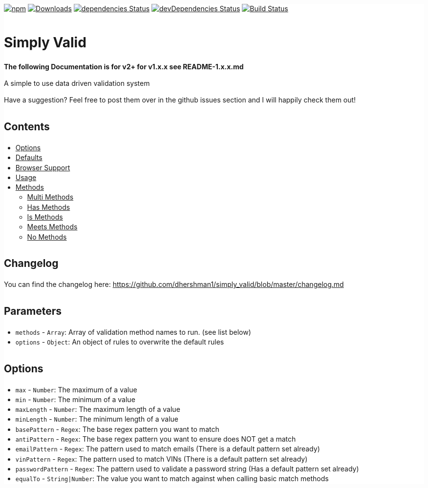 [![npm](https://img.shields.io/npm/v/simply_valid.svg?style=flat)](https://www.npmjs.com/package/simply_valid) [![Downloads](https://img.shields.io/npm/dm/simply_valid.svg?style=flat)](https://www.npmjs.com/package/simply_valid) [![dependencies Status](https://david-dm.org/dhershman1/simply_valid/status.svg)](https://david-dm.org/dhershman1/simply_valid) [![devDependencies Status](https://david-dm.org/dhershman1/simply_valid/dev-status.svg)](https://david-dm.org/dhershman1/simply_valid?type=dev) [![Build Status](https://travis-ci.org/dhershman1/simply_valid.svg?branch=master)](https://travis-ci.org/dhershman1/simply_valid)

# Simply Valid

**The following Documentation is for v2+ for v1.x.x see README-1.x.x.md**

A simple to use data driven validation system

Have a suggestion? Feel free to post them over in the github issues section and I will happily check them out!

## Contents
* [Options](#options)
* [Defaults](#defaults)
* [Browser Support](#browser-support)
* [Usage](#usage)
* [Methods](#methods)
  * [Multi Methods](#multi-methods)
  * [Has Methods](#has-methods)
  * [Is Methods](#is-methods)
  * [Meets Methods](#meets-methods)
  * [No Methods](#no-methods)

## Changelog

You can find the changelog here: https://github.com/dhershman1/simply_valid/blob/master/changelog.md

## Parameters

- `methods` - `Array`: Array of validation method names to run. (see list below)
- `options` - `Object`: An object of rules to overwrite the default rules

## Options

- `max` - `Number`: The maximum of a value
- `min` - `Number`: The minimum of a value
- `maxLength` - `Number`: The maximum length of a value
- `minLength` - `Number`: The minimum length of a value
- `basePattern` - `Regex`: The base regex pattern you want to match
- `antiPattern` - `Regex`: The base regex pattern you want to ensure does NOT get a match
- `emailPattern` - `Regex`: The pattern used to match emails (There is a default pattern set already)
- `vinPattern` - `Regex`: The pattern used to match VINs (There is a default pattern set already)
- `passwordPattern` - `Regex`: The pattern used to validate a password string (Has a default pattern set already)
- `equalTo` - `String|Number`: The value you want to match against when calling basic match methods
